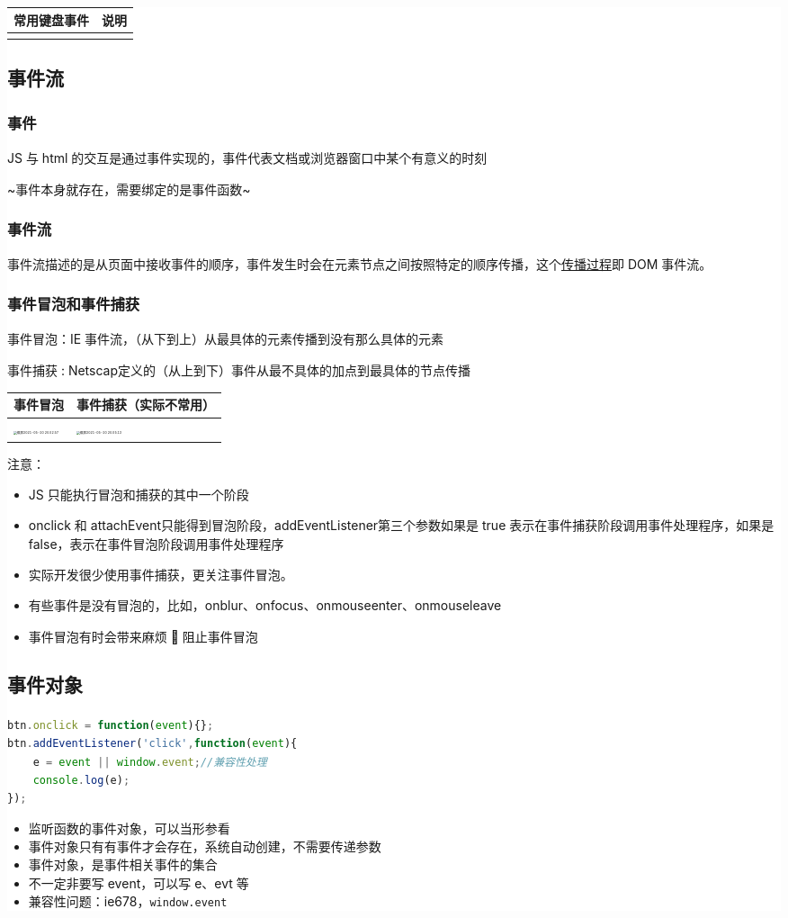 | 常用键盘事件 | 说明 |
| ------------ | ---- |
|              |      |



## 事件流

### 事件

JS 与 html 的交互是通过事件实现的，事件代表文档或浏览器窗口中某个有意义的时刻

~事件本身就存在，需要绑定的是事件函数~

### 事件流

事件流描述的是从页面中接收事件的顺序，事件发生时会在元素节点之间按照特定的顺序传播，这个<u>传播过程</u>即 DOM 事件流。



### 事件冒泡和事件捕获

事件冒泡：IE 事件流，（从下到上）从最具体的元素传播到没有那么具体的元素

事件捕获 : Netscap定义的（从上到下）事件从最不具体的加点到最具体的节点传播

| 事件冒泡                                                     | 事件捕获（实际不常用）                                       |
| ------------------------------------------------------------ | ------------------------------------------------------------ |
| <img src="/Users/ynchen/Library/Mobile Documents/com~apple~CloudDocs/笔记/images/截屏2021-05-20 20.02.57.png" alt="截屏2021-05-20 20.02.57" style="zoom:25%;" /> | <img src="/Users/ynchen/Library/Mobile Documents/com~apple~CloudDocs/笔记/images/截屏2021-05-20 20.05.13.png" alt="截屏2021-05-20 20.05.13" style="zoom:25%;" /> |

注意：

- JS 只能执行冒泡和捕获的其中一个阶段

- onclick 和 attachEvent只能得到冒泡阶段，addEventListener第三个参数如果是 true 表示在事件捕获阶段调用事件处理程序，如果是 false，表示在事件冒泡阶段调用事件处理程序

- 实际开发很少使用事件捕获，更关注事件冒泡。

- 有些事件是没有冒泡的，比如，onblur、onfocus、onmouseenter、onmouseleave
- 事件冒泡有时会带来麻烦  🔗 阻止事件冒泡

## 事件对象

```javascript
btn.onclick = function(event){};
btn.addEventListener('click',function(event){
	e = event || window.event;//兼容性处理
	console.log(e);
});
```

- 监听函数的事件对象，可以当形参看
- 事件对象只有有事件才会存在，系统自动创建，不需要传递参数
- 事件对象，是事件相关事件的集合
- 不一定非要写 event，可以写 e、evt 等
- 兼容性问题：ie678，`window.event`
